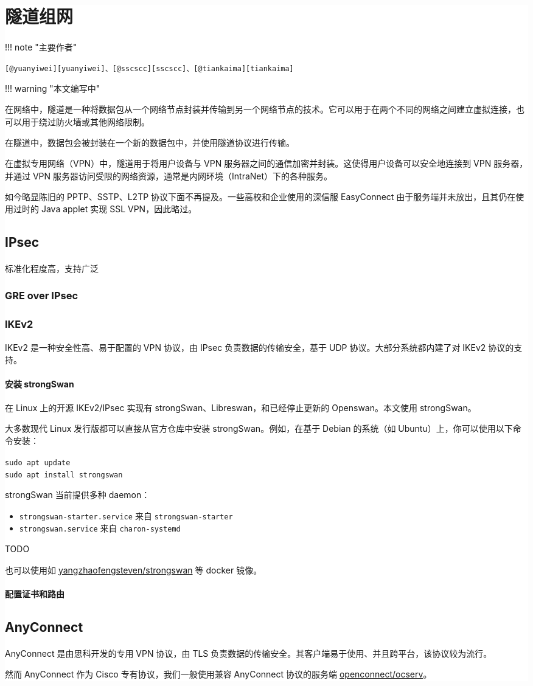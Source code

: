 # 隧道组网

!!! note "主要作者"

    [@yuanyiwei][yuanyiwei]、[@sscscc][sscscc]、[@tiankaima][tiankaima]

!!! warning "本文编写中"

在网络中，隧道是一种将数据包从一个网络节点封装并传输到另一个网络节点的技术。它可以用于在两个不同的网络之间建立虚拟连接，也可以用于绕过防火墙或其他网络限制。

在隧道中，数据包会被封装在一个新的数据包中，并使用隧道协议进行传输。

在虚拟专用网络（VPN）中，隧道用于将用户设备与 VPN 服务器之间的通信加密并封装。这使得用户设备可以安全地连接到 VPN 服务器，并通过 VPN 服务器访问受限的网络资源，通常是内网环境（IntraNet）下的各种服务。

如今略显陈旧的 PPTP、SSTP、L2TP 协议下面不再提及。一些高校和企业使用的深信服 EasyConnect 由于服务端并未放出，且其仍在使用过时的 Java applet 实现 SSL VPN，因此略过。

## IPsec

标准化程度高，支持广泛

### GRE over IPsec

### IKEv2

IKEv2 是一种安全性高、易于配置的 VPN 协议，由 IPsec 负责数据的传输安全，基于 UDP 协议。大部分系统都内建了对 IKEv2 协议的支持。

#### 安装 strongSwan

在 Linux 上的开源 IKEv2/IPsec 实现有 strongSwan、Libreswan，和已经停止更新的 Openswan。本文使用 strongSwan。

大多数现代 Linux 发行版都可以直接从官方仓库中安装 strongSwan。例如，在基于 Debian 的系统（如 Ubuntu）上，你可以使用以下命令安装：

```shell
sudo apt update
sudo apt install strongswan
```

strongSwan 当前提供多种 daemon：

- `strongswan-starter.service` 来自 `strongswan-starter`
- `strongswan.service` 来自 `charon-systemd`

TODO

也可以使用如 [yangzhaofengsteven/strongswan](https://hub.docker.com/r/yangzhaofengsteven/strongswan) 等 docker 镜像。

#### 配置证书和路由

## AnyConnect

AnyConnect 是由思科开发的专用 VPN 协议，由 TLS 负责数据的传输安全。其客户端易于使用、并且跨平台，该协议较为流行。

然而 AnyConnect 作为 Cisco 专有协议，我们一般使用兼容 AnyConnect 协议的服务端 [openconnect/ocserv](https://gitlab.com/openconnect/ocserv)。
